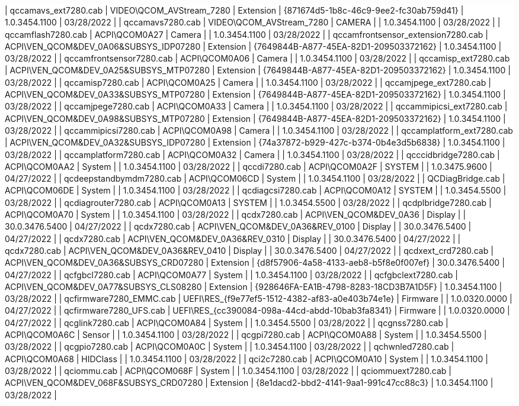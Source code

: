 | qccamavs_ext7280.cab | VIDEO\QCOM_AVStream_7280 | Extension | {871674d5-1b8c-46c9-9ee2-fc30ab759d41} | 1.0.3454.1100 | 03/28/2022 |
| qccamavs7280.cab | VIDEO\QCOM_AVStream_7280 | CAMERA |  | 1.0.3454.1100 | 03/28/2022 |
| qccamflash7280.cab | ACPI\QCOM0A27 | Camera |  | 1.0.3454.1100 | 03/28/2022 |
| qccamfrontsensor_extension7280.cab | ACPI\VEN_QCOM&DEV_0A06&SUBSYS_IDP07280 | Extension | {7649844B-A877-45EA-82D1-209503372162} | 1.0.3454.1100 | 03/28/2022 |
| qccamfrontsensor7280.cab | ACPI\QCOM0A06 | Camera |  | 1.0.3454.1100 | 03/28/2022 |
| qccamisp_ext7280.cab | ACPI\VEN_QCOM&DEV_0A25&SUBSYS_MTP07280 | Extension | {7649844B-A877-45EA-82D1-209503372162} | 1.0.3454.1100 | 03/28/2022 |
| qccamisp7280.cab | ACPI\QCOM0A25 | Camera |  | 1.0.3454.1100 | 03/28/2022 |
| qccamjpege_ext7280.cab | ACPI\VEN_QCOM&DEV_0A33&SUBSYS_MTP07280 | Extension | {7649844B-A877-45EA-82D1-209503372162} | 1.0.3454.1100 | 03/28/2022 |
| qccamjpege7280.cab | ACPI\QCOM0A33 | Camera |  | 1.0.3454.1100 | 03/28/2022 |
| qccammipicsi_ext7280.cab | ACPI\VEN_QCOM&DEV_0A98&SUBSYS_MTP07280 | Extension | {7649844B-A877-45EA-82D1-209503372162} | 1.0.3454.1100 | 03/28/2022 |
| qccammipicsi7280.cab | ACPI\QCOM0A98 | Camera |  | 1.0.3454.1100 | 03/28/2022 |
| qccamplatform_ext7280.cab | ACPI\VEN_QCOM&DEV_0A32&SUBSYS_IDP07280 | Extension | {74a37872-b929-427c-b374-0b4e3d5b6838} | 1.0.3454.1100 | 03/28/2022 |
| qccamplatform7280.cab | ACPI\QCOM0A32 | Camera |  | 1.0.3454.1100 | 03/28/2022 |
| qcccidbridge7280.cab | ACPI\QCOM0AA2 | System |  | 1.0.3454.1100 | 03/28/2022 |
| qccdi7280.cab | ACPI\QCOM0A2F | SYSTEM |  | 1.0.3475.9600 | 04/27/2022 |
| qcdeepstandbymdm7280.cab | ACPI\QCOM06CD | System |  | 1.0.3454.1100 | 03/28/2022 |
| QCDiagBridge.cab | ACPI\QCOM06DE | System |  | 1.0.3454.1100 | 03/28/2022 |
| qcdiagcsi7280.cab | ACPI\QCOM0A12 | SYSTEM |  | 1.0.3454.5500 | 03/28/2022 |
| qcdiagrouter7280.cab | ACPI\QCOM0A13 | SYSTEM |  | 1.0.3454.5500 | 03/28/2022 |
| qcdplbridge7280.cab | ACPI\QCOM0A70 | System |  | 1.0.3454.1100 | 03/28/2022 |
| qcdx7280.cab | ACPI\VEN_QCOM&DEV_0A36 | Display |  | 30.0.3476.5400 | 04/27/2022 |
| qcdx7280.cab | ACPI\VEN_QCOM&DEV_0A36&REV_0100 | Display |  | 30.0.3476.5400 | 04/27/2022 |
| qcdx7280.cab | ACPI\VEN_QCOM&DEV_0A36&REV_0310 | Display |  | 30.0.3476.5400 | 04/27/2022 |
| qcdx7280.cab | ACPI\VEN_QCOM&DEV_0A36&REV_0410 | Display |  | 30.0.3476.5400 | 04/27/2022 |
| qcdxext_crd7280.cab | ACPI\VEN_QCOM&DEV_0A36&SUBSYS_CRD07280 | Extension | {d8f57906-4a58-4133-aeb8-b5f8e0f007ef} | 30.0.3476.5400 | 04/27/2022 |
| qcfgbcl7280.cab | ACPI\QCOM0A77 | System |  | 1.0.3454.1100 | 03/28/2022 |
| qcfgbclext7280.cab | ACPI\VEN_QCOM&DEV_0A77&SUBSYS_CLS08280 | Extension | {928646FA-EA1B-4798-8283-18CD3B7A1D5F} | 1.0.3454.1100 | 03/28/2022 |
| qcfirmware7280_EMMC.cab | UEFI\RES_{f9e77ef5-1512-4382-af83-a0e403b74e1e} | Firmware |  | 1.0.0320.0000 | 04/27/2022 |
| qcfirmware7280_UFS.cab | UEFI\RES_{cc390084-098a-44cd-abdd-10bab3fa8341} | Firmware |  | 1.0.0320.0000 | 04/27/2022 |
| qcglink7280.cab | ACPI\QCOM0A84 | System |  | 1.0.3454.5500 | 03/28/2022 |
| qcgnss7280.cab | ACPI\QCOM0A6C | Sensor |  | 1.0.3454.1100 | 03/28/2022 |
| qcgpi7280.cab | ACPI\QCOM0A88 | System |  | 1.0.3454.5500 | 03/28/2022 |
| qcgpio7280.cab | ACPI\QCOM0A0C | System |  | 1.0.3454.1100 | 03/28/2022 |
| qchwnled7280.cab | ACPI\QCOM0A68 | HIDClass |  | 1.0.3454.1100 | 03/28/2022 |
| qci2c7280.cab | ACPI\QCOM0A10 | System |  | 1.0.3454.1100 | 03/28/2022 |
| qciommu.cab | ACPI\QCOM068F | System |  | 1.0.3454.1100 | 03/28/2022 |
| qciommuext7280.cab | ACPI\VEN_QCOM&DEV_068F&SUBSYS_CRD07280 | Extension | {8e1dacd2-bbd2-4141-9aa1-991c47cc88c3} | 1.0.3454.1100 | 03/28/2022 |